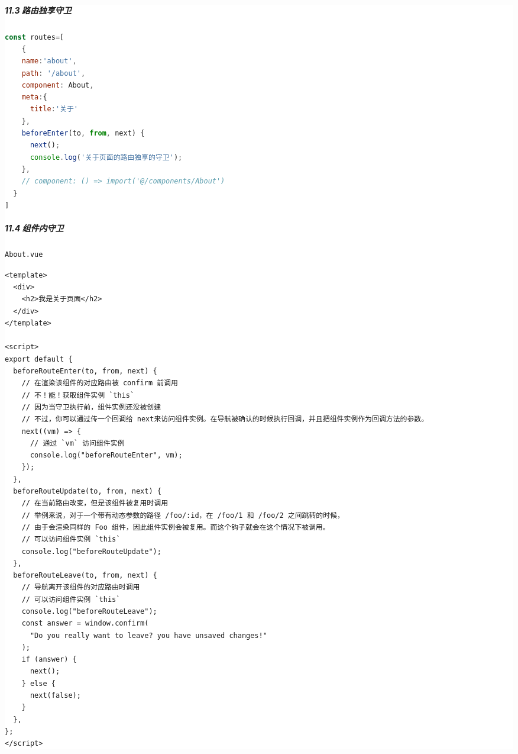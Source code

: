 ##### 11.3 路由独享守卫

```js
const routes=[
	{
    name:'about',
    path: '/about',
    component: About,
    meta:{
      title:'关于'
    },
    beforeEnter(to, from, next) {
      next();
      console.log('关于页面的路由独享的守卫');
    },
    // component: () => import('@/components/About')
  }
]
```

##### 11.4 组件内守卫

`About.vue`

```vue
<template>
  <div>
    <h2>我是关于页面</h2>
  </div>
</template>

<script>
export default {
  beforeRouteEnter(to, from, next) {
    // 在渲染该组件的对应路由被 confirm 前调用
    // 不！能！获取组件实例 `this`
    // 因为当守卫执行前，组件实例还没被创建
    // 不过，你可以通过传一个回调给 next来访问组件实例。在导航被确认的时候执行回调，并且把组件实例作为回调方法的参数。
    next((vm) => {
      // 通过 `vm` 访问组件实例
      console.log("beforeRouteEnter", vm);
    });
  },
  beforeRouteUpdate(to, from, next) {
    // 在当前路由改变，但是该组件被复用时调用
    // 举例来说，对于一个带有动态参数的路径 /foo/:id，在 /foo/1 和 /foo/2 之间跳转的时候，
    // 由于会渲染同样的 Foo 组件，因此组件实例会被复用。而这个钩子就会在这个情况下被调用。
    // 可以访问组件实例 `this`
    console.log("beforeRouteUpdate");
  },
  beforeRouteLeave(to, from, next) {
    // 导航离开该组件的对应路由时调用
    // 可以访问组件实例 `this`
    console.log("beforeRouteLeave");
    const answer = window.confirm(
      "Do you really want to leave? you have unsaved changes!"
    );
    if (answer) {
      next();
    } else {
      next(false);
    }
  },
};
</script>
```